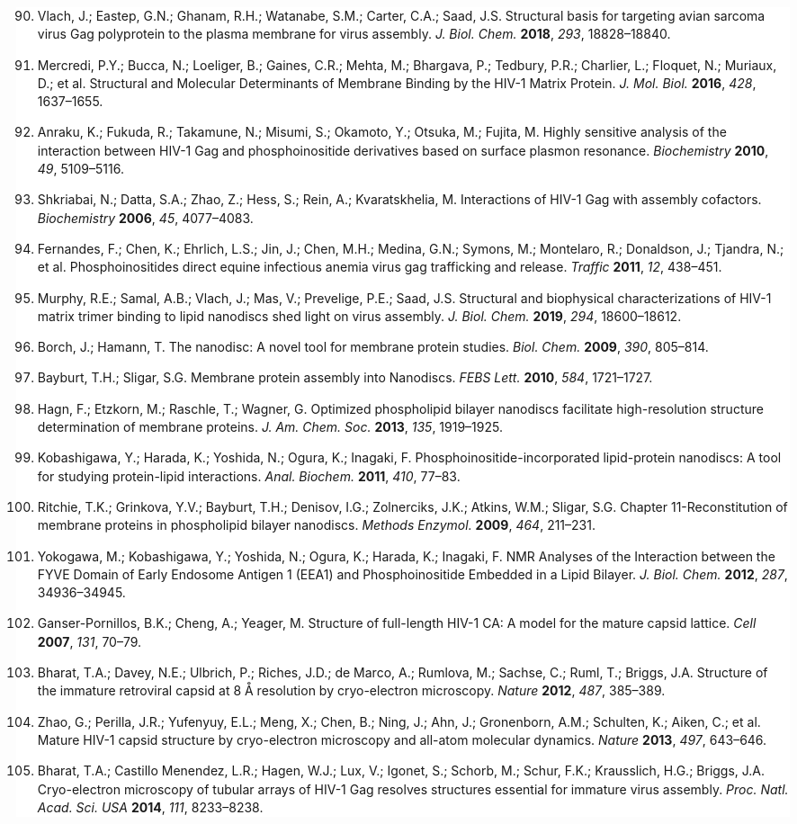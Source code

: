 90. Vlach, J.; Eastep, G.N.; Ghanam, R.H.; Watanabe, S.M.; Carter, C.A.; Saad, J.S. Structural basis for targeting avian sarcoma virus Gag polyprotein to the plasma membrane for virus assembly. *J. Biol. Chem.* **2018**, *293*, 18828–18840.

91. Mercredi, P.Y.; Bucca, N.; Loeliger, B.; Gaines, C.R.; Mehta, M.; Bhargava, P.; Tedbury, P.R.; Charlier, L.; Floquet, N.; Muriaux, D.; et al. Structural and Molecular Determinants of Membrane Binding by the HIV-1 Matrix Protein. *J. Mol. Biol.* **2016**, *428*, 1637–1655.

92. Anraku, K.; Fukuda, R.; Takamune, N.; Misumi, S.; Okamoto, Y.; Otsuka, M.; Fujita, M. Highly sensitive analysis of the interaction between HIV-1 Gag and phosphoinositide derivatives based on surface plasmon resonance. *Biochemistry* **2010**, *49*, 5109–5116.

93. Shkriabai, N.; Datta, S.A.; Zhao, Z.; Hess, S.; Rein, A.; Kvaratskhelia, M. Interactions of HIV-1 Gag with assembly cofactors. *Biochemistry* **2006**, *45*, 4077–4083.

94. Fernandes, F.; Chen, K.; Ehrlich, L.S.; Jin, J.; Chen, M.H.; Medina, G.N.; Symons, M.; Montelaro, R.; Donaldson, J.; Tjandra, N.; et al. Phosphoinositides direct equine infectious anemia virus gag trafficking and release. *Traffic* **2011**, *12*, 438–451.

95. Murphy, R.E.; Samal, A.B.; Vlach, J.; Mas, V.; Prevelige, P.E.; Saad, J.S. Structural and biophysical characterizations of HIV-1 matrix trimer binding to lipid nanodiscs shed light on virus assembly. *J. Biol. Chem.* **2019**, *294*, 18600–18612.

96. Borch, J.; Hamann, T. The nanodisc: A novel tool for membrane protein studies. *Biol. Chem.* **2009**, *390*, 805–814.

97. Bayburt, T.H.; Sligar, S.G. Membrane protein assembly into Nanodiscs. *FEBS Lett.* **2010**, *584*, 1721–1727.

98. Hagn, F.; Etzkorn, M.; Raschle, T.; Wagner, G. Optimized phospholipid bilayer nanodiscs facilitate high-resolution structure determination of membrane proteins. *J. Am. Chem. Soc.* **2013**, *135*, 1919–1925.

99. Kobashigawa, Y.; Harada, K.; Yoshida, N.; Ogura, K.; Inagaki, F. Phosphoinositide-incorporated lipid-protein nanodiscs: A tool for studying protein-lipid interactions. *Anal. Biochem.* **2011**, *410*, 77–83.

100. Ritchie, T.K.; Grinkova, Y.V.; Bayburt, T.H.; Denisov, I.G.; Zolnerciks, J.K.; Atkins, W.M.; Sligar, S.G. Chapter 11-Reconstitution of membrane proteins in phospholipid bilayer nanodiscs. *Methods Enzymol.* **2009**, *464*, 211–231.

101. Yokogawa, M.; Kobashigawa, Y.; Yoshida, N.; Ogura, K.; Harada, K.; Inagaki, F. NMR Analyses of the Interaction between the FYVE Domain of Early Endosome Antigen 1 (EEA1) and Phosphoinositide Embedded in a Lipid Bilayer. *J. Biol. Chem.* **2012**, *287*, 34936–34945.

102. Ganser-Pornillos, B.K.; Cheng, A.; Yeager, M. Structure of full-length HIV-1 CA: A model for the mature capsid lattice. *Cell* **2007**, *131*, 70–79.

103. Bharat, T.A.; Davey, N.E.; Ulbrich, P.; Riches, J.D.; de Marco, A.; Rumlova, M.; Sachse, C.; Ruml, T.; Briggs, J.A. Structure of the immature retroviral capsid at 8 Å resolution by cryo-electron microscopy. *Nature* **2012**, *487*, 385–389.

104. Zhao, G.; Perilla, J.R.; Yufenyuy, E.L.; Meng, X.; Chen, B.; Ning, J.; Ahn, J.; Gronenborn, A.M.; Schulten, K.; Aiken, C.; et al. Mature HIV-1 capsid structure by cryo-electron microscopy and all-atom molecular dynamics. *Nature* **2013**, *497*, 643–646.

105. Bharat, T.A.; Castillo Menendez, L.R.; Hagen, W.J.; Lux, V.; Igonet, S.; Schorb, M.; Schur, F.K.; Krausslich, H.G.; Briggs, J.A. Cryo-electron microscopy of tubular arrays of HIV-1 Gag resolves structures essential for immature virus assembly. *Proc. Natl. Acad. Sci. USA* **2014**, *111*, 8233–8238.
